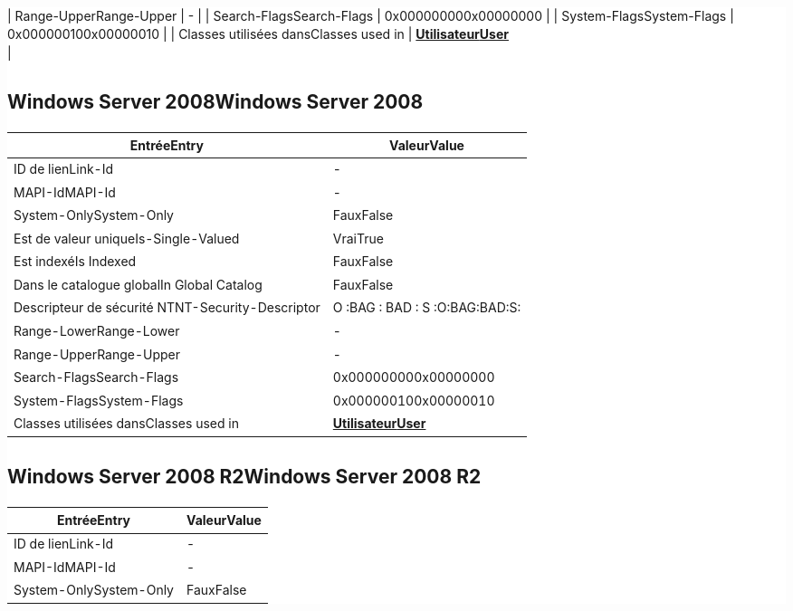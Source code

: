 | <span data-ttu-id="4943f-197">Range-Upper</span><span class="sxs-lookup"><span data-stu-id="4943f-197">Range-Upper</span></span>            | \-                                |
| <span data-ttu-id="4943f-198">Search-Flags</span><span class="sxs-lookup"><span data-stu-id="4943f-198">Search-Flags</span></span>           | <span data-ttu-id="4943f-199">0x00000000</span><span class="sxs-lookup"><span data-stu-id="4943f-199">0x00000000</span></span>                        |
| <span data-ttu-id="4943f-200">System-Flags</span><span class="sxs-lookup"><span data-stu-id="4943f-200">System-Flags</span></span>           | <span data-ttu-id="4943f-201">0x00000010</span><span class="sxs-lookup"><span data-stu-id="4943f-201">0x00000010</span></span>                        |
| <span data-ttu-id="4943f-202">Classes utilisées dans</span><span class="sxs-lookup"><span data-stu-id="4943f-202">Classes used in</span></span>        | [<span data-ttu-id="4943f-203">**Utilisateur**</span><span class="sxs-lookup"><span data-stu-id="4943f-203">**User**</span></span>](c-user.md)<br/> |



## <a name="windows-server-2008"></a><span data-ttu-id="4943f-204">Windows Server 2008</span><span class="sxs-lookup"><span data-stu-id="4943f-204">Windows Server 2008</span></span>



| <span data-ttu-id="4943f-205">Entrée</span><span class="sxs-lookup"><span data-stu-id="4943f-205">Entry</span></span> | <span data-ttu-id="4943f-206">Valeur</span><span class="sxs-lookup"><span data-stu-id="4943f-206">Value</span></span> |
|------------------------|-----------------------------------|
| <span data-ttu-id="4943f-207">ID de lien</span><span class="sxs-lookup"><span data-stu-id="4943f-207">Link-Id</span></span>                | \-                                |
| <span data-ttu-id="4943f-208">MAPI-Id</span><span class="sxs-lookup"><span data-stu-id="4943f-208">MAPI-Id</span></span>                | \-                                |
| <span data-ttu-id="4943f-209">System-Only</span><span class="sxs-lookup"><span data-stu-id="4943f-209">System-Only</span></span>            | <span data-ttu-id="4943f-210">Faux</span><span class="sxs-lookup"><span data-stu-id="4943f-210">False</span></span>                             |
| <span data-ttu-id="4943f-211">Est de valeur unique</span><span class="sxs-lookup"><span data-stu-id="4943f-211">Is-Single-Valued</span></span>       | <span data-ttu-id="4943f-212">Vrai</span><span class="sxs-lookup"><span data-stu-id="4943f-212">True</span></span>                              |
| <span data-ttu-id="4943f-213">Est indexé</span><span class="sxs-lookup"><span data-stu-id="4943f-213">Is Indexed</span></span>             | <span data-ttu-id="4943f-214">Faux</span><span class="sxs-lookup"><span data-stu-id="4943f-214">False</span></span>                             |
| <span data-ttu-id="4943f-215">Dans le catalogue global</span><span class="sxs-lookup"><span data-stu-id="4943f-215">In Global Catalog</span></span>      | <span data-ttu-id="4943f-216">Faux</span><span class="sxs-lookup"><span data-stu-id="4943f-216">False</span></span>                             |
| <span data-ttu-id="4943f-217">Descripteur de sécurité NT</span><span class="sxs-lookup"><span data-stu-id="4943f-217">NT-Security-Descriptor</span></span> | <span data-ttu-id="4943f-218">O :BAG : BAD : S :</span><span class="sxs-lookup"><span data-stu-id="4943f-218">O:BAG:BAD:S:</span></span>                      |
| <span data-ttu-id="4943f-219">Range-Lower</span><span class="sxs-lookup"><span data-stu-id="4943f-219">Range-Lower</span></span>            | \-                                |
| <span data-ttu-id="4943f-220">Range-Upper</span><span class="sxs-lookup"><span data-stu-id="4943f-220">Range-Upper</span></span>            | \-                                |
| <span data-ttu-id="4943f-221">Search-Flags</span><span class="sxs-lookup"><span data-stu-id="4943f-221">Search-Flags</span></span>           | <span data-ttu-id="4943f-222">0x00000000</span><span class="sxs-lookup"><span data-stu-id="4943f-222">0x00000000</span></span>                        |
| <span data-ttu-id="4943f-223">System-Flags</span><span class="sxs-lookup"><span data-stu-id="4943f-223">System-Flags</span></span>           | <span data-ttu-id="4943f-224">0x00000010</span><span class="sxs-lookup"><span data-stu-id="4943f-224">0x00000010</span></span>                        |
| <span data-ttu-id="4943f-225">Classes utilisées dans</span><span class="sxs-lookup"><span data-stu-id="4943f-225">Classes used in</span></span>        | [<span data-ttu-id="4943f-226">**Utilisateur**</span><span class="sxs-lookup"><span data-stu-id="4943f-226">**User**</span></span>](c-user.md)<br/> |



## <a name="windows-server-2008-r2"></a><span data-ttu-id="4943f-227">Windows Server 2008 R2</span><span class="sxs-lookup"><span data-stu-id="4943f-227">Windows Server 2008 R2</span></span>



| <span data-ttu-id="4943f-228">Entrée</span><span class="sxs-lookup"><span data-stu-id="4943f-228">Entry</span></span> | <span data-ttu-id="4943f-229">Valeur</span><span class="sxs-lookup"><span data-stu-id="4943f-229">Value</span></span> |
|------------------------|-----------------------------------|
| <span data-ttu-id="4943f-230">ID de lien</span><span class="sxs-lookup"><span data-stu-id="4943f-230">Link-Id</span></span>                | \-                                |
| <span data-ttu-id="4943f-231">MAPI-Id</span><span class="sxs-lookup"><span data-stu-id="4943f-231">MAPI-Id</span></span>                | \-                                |
| <span data-ttu-id="4943f-232">System-Only</span><span class="sxs-lookup"><span data-stu-id="4943f-232">System-Only</span></span>            | <span data-ttu-id="4943f-233">Faux</span><span class="sxs-lookup"><span data-stu-id="4943f-233">False</span></span>                             |